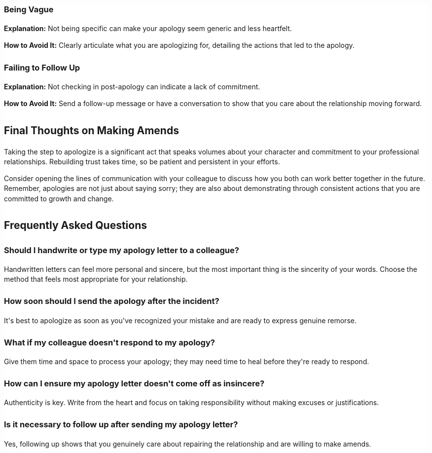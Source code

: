 ### Being Vague

**Explanation:** Not being specific can make your apology seem generic and less heartfelt.

**How to Avoid It:** Clearly articulate what you are apologizing for, detailing the actions that led to the apology.

### Failing to Follow Up

**Explanation:** Not checking in post-apology can indicate a lack of commitment.

**How to Avoid It:** Send a follow-up message or have a conversation to show that you care about the relationship moving forward.

## Final Thoughts on Making Amends

Taking the step to apologize is a significant act that speaks volumes about your character and commitment to your professional relationships. Rebuilding trust takes time, so be patient and persistent in your efforts. 

Consider opening the lines of communication with your colleague to discuss how you both can work better together in the future. Remember, apologies are not just about saying sorry; they are also about demonstrating through consistent actions that you are committed to growth and change.

## Frequently Asked Questions

### Should I handwrite or type my apology letter to a colleague?

Handwritten letters can feel more personal and sincere, but the most important thing is the sincerity of your words. Choose the method that feels most appropriate for your relationship.

### How soon should I send the apology after the incident?

It's best to apologize as soon as you've recognized your mistake and are ready to express genuine remorse.

### What if my colleague doesn't respond to my apology?

Give them time and space to process your apology; they may need time to heal before they're ready to respond.

### How can I ensure my apology letter doesn't come off as insincere?

Authenticity is key. Write from the heart and focus on taking responsibility without making excuses or justifications.

### Is it necessary to follow up after sending my apology letter?

Yes, following up shows that you genuinely care about repairing the relationship and are willing to make amends.
